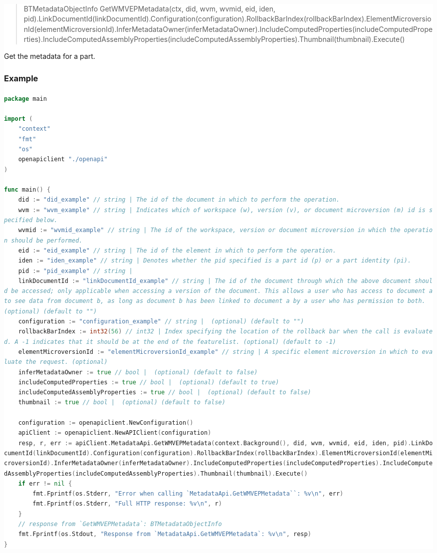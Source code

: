 > BTMetadataObjectInfo GetWMVEPMetadata(ctx, did, wvm, wvmid, eid, iden, pid).LinkDocumentId(linkDocumentId).Configuration(configuration).RollbackBarIndex(rollbackBarIndex).ElementMicroversionId(elementMicroversionId).InferMetadataOwner(inferMetadataOwner).IncludeComputedProperties(includeComputedProperties).IncludeComputedAssemblyProperties(includeComputedAssemblyProperties).Thumbnail(thumbnail).Execute()

Get the metadata for a part.



### Example

```go
package main

import (
    "context"
    "fmt"
    "os"
    openapiclient "./openapi"
)

func main() {
    did := "did_example" // string | The id of the document in which to perform the operation.
    wvm := "wvm_example" // string | Indicates which of workspace (w), version (v), or document microversion (m) id is specified below.
    wvmid := "wvmid_example" // string | The id of the workspace, version or document microversion in which the operation should be performed.
    eid := "eid_example" // string | The id of the element in which to perform the operation.
    iden := "iden_example" // string | Denotes whether the pid specified is a part id (p) or a part identity (pi).
    pid := "pid_example" // string | 
    linkDocumentId := "linkDocumentId_example" // string | The id of the document through which the above document should be accessed; only applicable when accessing a version of the document. This allows a user who has access to document a to see data from document b, as long as document b has been linked to document a by a user who has permission to both. (optional) (default to "")
    configuration := "configuration_example" // string |  (optional) (default to "")
    rollbackBarIndex := int32(56) // int32 | Index specifying the location of the rollback bar when the call is evaluated. A -1 indicates that it should be at the end of the featurelist. (optional) (default to -1)
    elementMicroversionId := "elementMicroversionId_example" // string | A specific element microversion in which to evaluate the request. (optional)
    inferMetadataOwner := true // bool |  (optional) (default to false)
    includeComputedProperties := true // bool |  (optional) (default to true)
    includeComputedAssemblyProperties := true // bool |  (optional) (default to false)
    thumbnail := true // bool |  (optional) (default to false)

    configuration := openapiclient.NewConfiguration()
    apiClient := openapiclient.NewAPIClient(configuration)
    resp, r, err := apiClient.MetadataApi.GetWMVEPMetadata(context.Background(), did, wvm, wvmid, eid, iden, pid).LinkDocumentId(linkDocumentId).Configuration(configuration).RollbackBarIndex(rollbackBarIndex).ElementMicroversionId(elementMicroversionId).InferMetadataOwner(inferMetadataOwner).IncludeComputedProperties(includeComputedProperties).IncludeComputedAssemblyProperties(includeComputedAssemblyProperties).Thumbnail(thumbnail).Execute()
    if err != nil {
        fmt.Fprintf(os.Stderr, "Error when calling `MetadataApi.GetWMVEPMetadata``: %v\n", err)
        fmt.Fprintf(os.Stderr, "Full HTTP response: %v\n", r)
    }
    // response from `GetWMVEPMetadata`: BTMetadataObjectInfo
    fmt.Fprintf(os.Stdout, "Response from `MetadataApi.GetWMVEPMetadata`: %v\n", resp)
}
```
